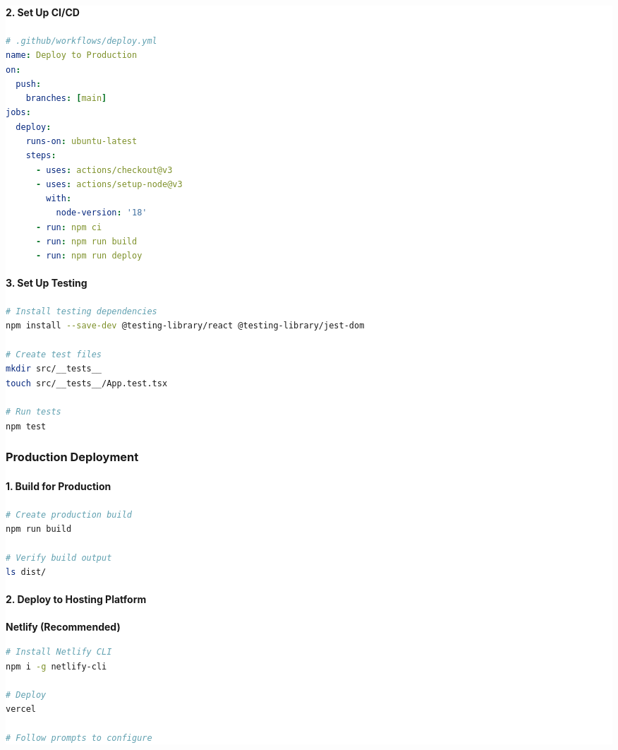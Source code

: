 
#### **2. Set Up CI/CD**
```yaml
# .github/workflows/deploy.yml
name: Deploy to Production
on:
  push:
    branches: [main]
jobs:
  deploy:
    runs-on: ubuntu-latest
    steps:
      - uses: actions/checkout@v3
      - uses: actions/setup-node@v3
        with:
          node-version: '18'
      - run: npm ci
      - run: npm run build
      - run: npm run deploy
```

#### **3. Set Up Testing**
```bash
# Install testing dependencies
npm install --save-dev @testing-library/react @testing-library/jest-dom

# Create test files
mkdir src/__tests__
touch src/__tests__/App.test.tsx

# Run tests
npm test
```

### **Production Deployment**

#### **1. Build for Production**
```bash
# Create production build
npm run build

# Verify build output
ls dist/
```

#### **2. Deploy to Hosting Platform**

**Netlify (Recommended)**
```bash
# Install Netlify CLI
npm i -g netlify-cli

# Deploy
vercel

# Follow prompts to configure
```
